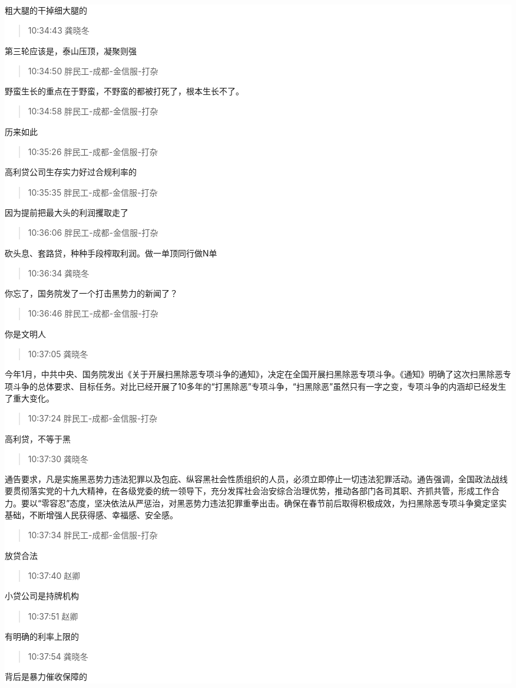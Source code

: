 粗大腿的干掉细大腿的  
   
> 10:34:43  龚晓冬  
   
第三轮应该是，泰山压顶，凝聚则强  
   
> 10:34:50  胖民工-成都-金信服-打杂  
   
野蛮生长的重点在于野蛮，不野蛮的都被打死了，根本生长不了。  
   
> 10:34:58  胖民工-成都-金信服-打杂  
   
历来如此  
   
> 10:35:26  胖民工-成都-金信服-打杂  
   
高利贷公司生存实力好过合规利率的  
   
> 10:35:35  胖民工-成都-金信服-打杂  
   
因为提前把最大头的利润攫取走了  
   
> 10:36:06  胖民工-成都-金信服-打杂  
   
砍头息、套路贷，种种手段榨取利润。做一单顶同行做N单  
   
> 10:36:34  龚晓冬  
   
你忘了，国务院发了一个打击黑势力的新闻了？  
   
> 10:36:46  胖民工-成都-金信服-打杂  
   
你是文明人  
   
> 10:37:05  龚晓冬  
   
今年1月，中共中央、国务院发出《关于开展扫黑除恶专项斗争的通知》，决定在全国开展扫黑除恶专项斗争。《通知》明确了这次扫黑除恶专项斗争的总体要求、目标任务。对比已经开展了10多年的“打黑除恶”专项斗争，“扫黑除恶”虽然只有一字之变，专项斗争的内涵却已经发生了重大变化。  
   
> 10:37:24  胖民工-成都-金信服-打杂  
   
高利贷，不等于黑  
   
> 10:37:30  龚晓冬  
   
通告要求，凡是实施黑恶势力违法犯罪以及包庇、纵容黑社会性质组织的人员，必须立即停止一切违法犯罪活动。通告强调，全国政法战线要贯彻落实党的十九大精神，在各级党委的统一领导下，充分发挥社会治安综合治理优势，推动各部门各司其职、齐抓共管，形成工作合力。要以“零容忍”态度，坚决依法从严惩治，对黑恶势力违法犯罪重拳出击。确保在春节前后取得积极成效，为扫黑除恶专项斗争奠定坚实基础，不断增强人民获得感、幸福感、安全感。  
   
> 10:37:34  胖民工-成都-金信服-打杂  
   
放贷合法  
   
> 10:37:40  赵卿  
   
小贷公司是持牌机构  
   
> 10:37:51  赵卿  
   
有明确的利率上限的  
   
> 10:37:54  龚晓冬  
   
背后是暴力催收保障的  
   